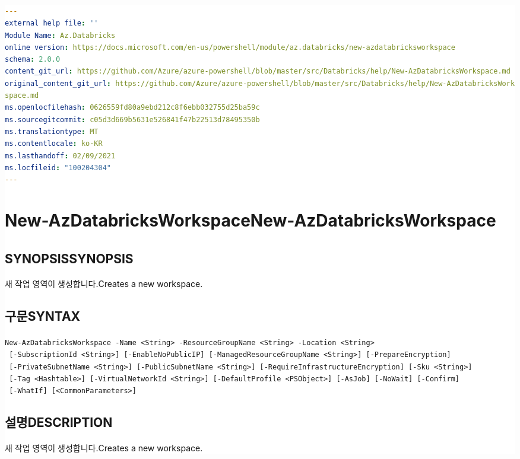 ```yaml
---
external help file: ''
Module Name: Az.Databricks
online version: https://docs.microsoft.com/en-us/powershell/module/az.databricks/new-azdatabricksworkspace
schema: 2.0.0
content_git_url: https://github.com/Azure/azure-powershell/blob/master/src/Databricks/help/New-AzDatabricksWorkspace.md
original_content_git_url: https://github.com/Azure/azure-powershell/blob/master/src/Databricks/help/New-AzDatabricksWorkspace.md
ms.openlocfilehash: 0626559fd80a9ebd212c8f6ebb032755d25ba59c
ms.sourcegitcommit: c05d3d669b5631e526841f47b22513d78495350b
ms.translationtype: MT
ms.contentlocale: ko-KR
ms.lasthandoff: 02/09/2021
ms.locfileid: "100204304"
---
```

# <span data-ttu-id="70c7d-101">New-AzDatabricksWorkspace</span><span class="sxs-lookup"><span data-stu-id="70c7d-101">New-AzDatabricksWorkspace</span></span>

## <span data-ttu-id="70c7d-102">SYNOPSIS</span><span class="sxs-lookup"><span data-stu-id="70c7d-102">SYNOPSIS</span></span>
<span data-ttu-id="70c7d-103">새 작업 영역이 생성합니다.</span><span class="sxs-lookup"><span data-stu-id="70c7d-103">Creates a new workspace.</span></span>

## <span data-ttu-id="70c7d-104">구문</span><span class="sxs-lookup"><span data-stu-id="70c7d-104">SYNTAX</span></span>

```
New-AzDatabricksWorkspace -Name <String> -ResourceGroupName <String> -Location <String>
 [-SubscriptionId <String>] [-EnableNoPublicIP] [-ManagedResourceGroupName <String>] [-PrepareEncryption]
 [-PrivateSubnetName <String>] [-PublicSubnetName <String>] [-RequireInfrastructureEncryption] [-Sku <String>]
 [-Tag <Hashtable>] [-VirtualNetworkId <String>] [-DefaultProfile <PSObject>] [-AsJob] [-NoWait] [-Confirm]
 [-WhatIf] [<CommonParameters>]
```

## <span data-ttu-id="70c7d-105">설명</span><span class="sxs-lookup"><span data-stu-id="70c7d-105">DESCRIPTION</span></span>
<span data-ttu-id="70c7d-106">새 작업 영역이 생성합니다.</span><span class="sxs-lookup"><span data-stu-id="70c7d-106">Creates a new workspace.</span></span>
